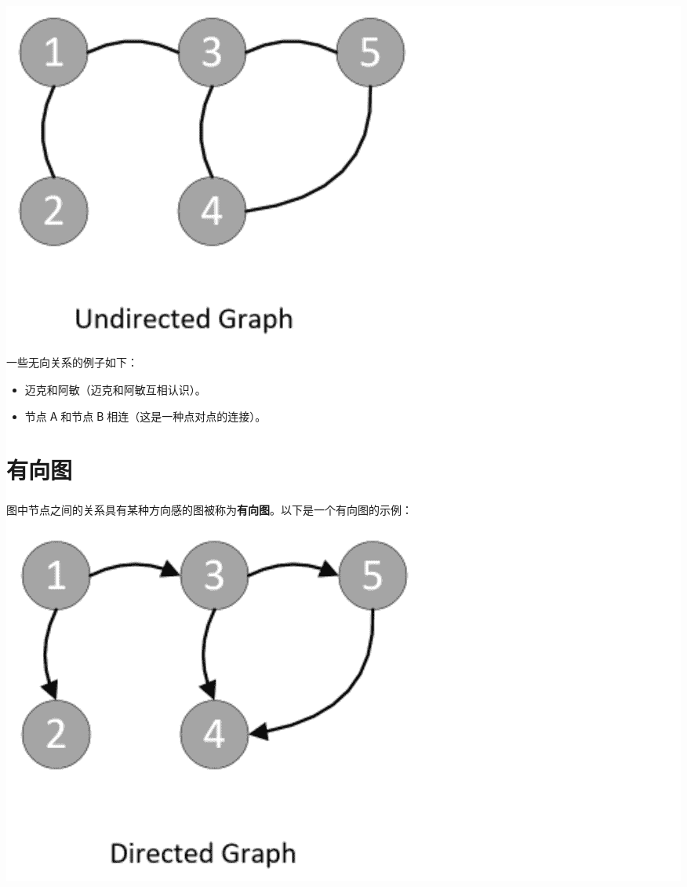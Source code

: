 ![](img/cf68002d-cedd-4a86-a4b9-bf6e5e2b8d8c.png)

一些无向关系的例子如下：

+   迈克和阿敏（迈克和阿敏互相认识）。

+   节点 A 和节点 B 相连（这是一种点对点的连接）。

# 有向图

图中节点之间的关系具有某种方向感的图被称为**有向图**。以下是一个有向图的示例：

![](img/ce695903-85c9-4cd3-910f-840172509719.png)
